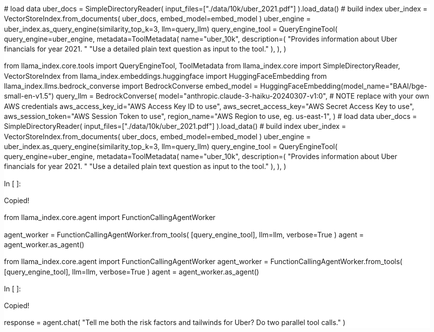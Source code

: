 \# load data
uber\_docs \= SimpleDirectoryReader(
    input\_files\=\["./data/10k/uber\_2021.pdf"\]
).load\_data()
\# build index
uber\_index \= VectorStoreIndex.from\_documents(
    uber\_docs, embed\_model\=embed\_model
)
uber\_engine \= uber\_index.as\_query\_engine(similarity\_top\_k\=3, llm\=query\_llm)
query\_engine\_tool \= QueryEngineTool(
    query\_engine\=uber\_engine,
    metadata\=ToolMetadata(
        name\="uber\_10k",
        description\=(
            "Provides information about Uber financials for year 2021. "
            "Use a detailed plain text question as input to the tool."
        ),
    ),
)

from llama\_index.core.tools import QueryEngineTool, ToolMetadata from llama\_index.core import SimpleDirectoryReader, VectorStoreIndex from llama\_index.embeddings.huggingface import HuggingFaceEmbedding from llama\_index.llms.bedrock\_converse import BedrockConverse embed\_model = HuggingFaceEmbedding(model\_name="BAAI/bge-small-en-v1.5") query\_llm = BedrockConverse( model="anthropic.claude-3-haiku-20240307-v1:0", # NOTE replace with your own AWS credentials aws\_access\_key\_id="AWS Access Key ID to use", aws\_secret\_access\_key="AWS Secret Access Key to use", aws\_session\_token="AWS Session Token to use", region\_name="AWS Region to use, eg. us-east-1", ) # load data uber\_docs = SimpleDirectoryReader( input\_files=\["./data/10k/uber\_2021.pdf"\] ).load\_data() # build index uber\_index = VectorStoreIndex.from\_documents( uber\_docs, embed\_model=embed\_model ) uber\_engine = uber\_index.as\_query\_engine(similarity\_top\_k=3, llm=query\_llm) query\_engine\_tool = QueryEngineTool( query\_engine=uber\_engine, metadata=ToolMetadata( name="uber\_10k", description=( "Provides information about Uber financials for year 2021. " "Use a detailed plain text question as input to the tool." ), ), )

In \[ \]:

Copied!

from llama\_index.core.agent import FunctionCallingAgentWorker

agent\_worker \= FunctionCallingAgentWorker.from\_tools(
    \[query\_engine\_tool\], llm\=llm, verbose\=True
)
agent \= agent\_worker.as\_agent()

from llama\_index.core.agent import FunctionCallingAgentWorker agent\_worker = FunctionCallingAgentWorker.from\_tools( \[query\_engine\_tool\], llm=llm, verbose=True ) agent = agent\_worker.as\_agent()

In \[ \]:

Copied!

response \= agent.chat(
    "Tell me both the risk factors and tailwinds for Uber? Do two parallel tool calls."
)
